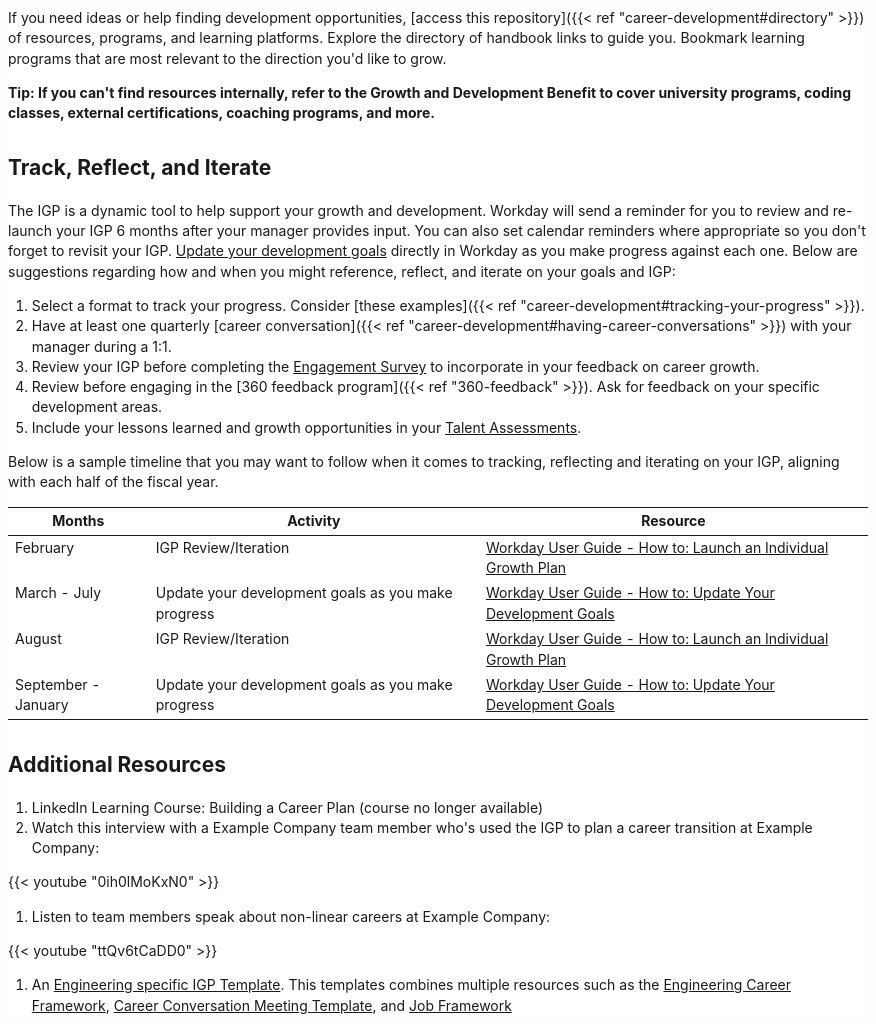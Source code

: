 If you need ideas or help finding development opportunities, [access this repository]({{< ref "career-development#directory" >}}) of resources, programs, and learning platforms. Explore the directory of handbook links to guide you. Bookmark learning programs that are most relevant to the direction you'd like to grow.

**Tip: If you can't find resources internally, refer to the Growth and Development Benefit to cover university programs, coding classes, external certifications, coaching programs, and more.**

## Track, Reflect, and Iterate

The IGP is a dynamic tool to help support your growth and development. Workday will send a reminder for you to review and re-launch your IGP 6 months after your manager provides input. You can also set calendar reminders where appropriate so you don't forget to revisit your IGP. [Update your development goals](https://docs.google.com/document/d/1qEqTHx_G1uIPQi8rIIbrHjJ6S0NYhKDoHeBOLXsjkNw/edit#heading=h.wje1pky1vhig) directly in Workday as you make progress against each one. Below are suggestions regarding how and when you might reference, reflect, and iterate on your goals and IGP:

1. Select a format to track your progress. Consider [these examples]({{< ref "career-development#tracking-your-progress" >}}).
1. Have at least one quarterly [career conversation]({{< ref "career-development#having-career-conversations" >}}) with your manager during a 1:1.
1. Review your IGP before completing the [Engagement Survey](/handbook/people-group/engagement#cultureamp-engagement-survey-overview) to incorporate in your feedback on career growth.
1. Review before engaging in the [360 feedback program]({{< ref "360-feedback" >}}). Ask for feedback on your specific development areas.
1. Include your lessons learned and growth opportunities in your [Talent Assessments](/handbook/people-group/talent-assessment).

Below is a sample timeline that you may want to follow when it comes to tracking, reflecting and iterating on your IGP, aligning with each half of the fiscal year.

| Months | Activity | Resource |
| ----- | ------------ | ------------ |
| February | IGP Review/Iteration | [Workday User Guide - How to: Launch an Individual Growth Plan](https://docs.google.com/document/d/1qEqTHx_G1uIPQi8rIIbrHjJ6S0NYhKDoHeBOLXsjkNw/edit#heading=h.4zqq3z25qo1i) |
| March - July | Update your development goals as you make progress | [Workday User Guide - How to: Update Your Development Goals](https://docs.google.com/document/d/1qEqTHx_G1uIPQi8rIIbrHjJ6S0NYhKDoHeBOLXsjkNw/edit#heading=h.wje1pky1vhig) |
| August | IGP Review/Iteration | [Workday User Guide - How to: Launch an Individual Growth Plan](https://docs.google.com/document/d/1qEqTHx_G1uIPQi8rIIbrHjJ6S0NYhKDoHeBOLXsjkNw/edit#heading=h.4zqq3z25qo1i) |
| September - January | Update your development goals as you make progress | [Workday User Guide - How to: Update Your Development Goals](https://docs.google.com/document/d/1qEqTHx_G1uIPQi8rIIbrHjJ6S0NYhKDoHeBOLXsjkNw/edit#heading=h.wje1pky1vhig) |

## Additional Resources

1. LinkedIn Learning Course: Building a Career Plan (course no longer available)
1. Watch this interview with a Example Company team member who's used the IGP to plan a career transition at Example Company:

{{< youtube "0ih0lMoKxN0" >}}

1. Listen to team members speak about non-linear careers at Example Company:

{{< youtube "ttQv6tCaDD0" >}}

1. An [Engineering specific IGP Template](https://docs.google.com/spreadsheets/d/1hYkaQrPYhnp8V_8woCrig4cqIiL0G7eEzlwBS-7wGPk/edit). This templates combines multiple resources such as the [Engineering Career Framework](/handbook/engineering/careers/matrix/), [Career Conversation Meeting Template](https://docs.google.com/document/d/1ugfwvhOcX6xPuxsn_oqZi7HV8364nQ5VnGO42IDlZkU/edit), and [Job Framework](https://docs.google.com/spreadsheets/d/1FX4NBwF099uMBm7mGBtf1orIJZuHEjtiEa3jSbg9jJs/edit#gid=0)
